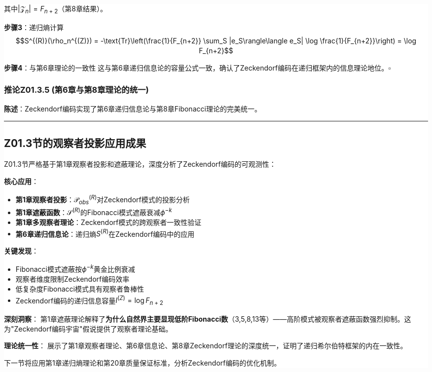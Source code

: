 其中$|\mathcal{Z}_n| = F_{n+2}$（第8章结果）。

**步骤3**：递归熵计算
$$S^{(R)}(\rho_n^{(Z)}) = -\text{Tr}\left(\frac{1}{F_{n+2}} \sum_S |e_S\rangle\langle e_S| \log \frac{1}{F_{n+2}}\right) = \log F_{n+2}$$

**步骤4**：与第6章理论的一致性
这与第6章递归信息论的容量公式一致，确认了Zeckendorf编码在递归框架内的信息理论地位。$\square$

### 推论Z01.3.5 (第6章与第8章理论的统一)

**陈述**：Zeckendorf编码实现了第6章递归信息论与第8章Fibonacci理论的完美统一。

---

## Z01.3节的观察者投影应用成果

Z01.3节严格基于第1章观察者投影和遮蔽理论，深度分析了Zeckendorf编码的可观测性：

**核心应用**：
- **第1章观察者投影**：$\mathcal{P}_{obs}^{(R)}$对Zeckendorf模式的投影分析
- **第1章遮蔽函数**：$\mathcal{S}^{(R)}$的Fibonacci模式遮蔽衰减$\phi^{-k}$
- **第1章多观察者理论**：Zeckendorf模式的跨观察者一致性验证
- **第6章递归信息论**：递归熵$S^{(R)}$在Zeckendorf编码中的应用

**关键发现**：
- Fibonacci模式遮蔽按$\phi^{-k}$黄金比例衰减
- 观察者维度限制Zeckendorf编码效率
- 低复杂度Fibonacci模式具有观察者鲁棒性
- Zeckendorf编码的递归信息容量$I^{(Z)} = \log F_{n+2}$

**深刻洞察**：
第1章遮蔽理论解释了**为什么自然界主要显现低阶Fibonacci数**（3,5,8,13等）——高阶模式被观察者遮蔽函数强烈抑制。这为"Zeckendorf编码宇宙"假说提供了观察者理论基础。

**理论统一性**：
展示了第1章观察者理论、第6章信息论、第8章Zeckendorf理论的深度统一，证明了递归希尔伯特框架的内在一致性。

下一节将应用第1章递归熵理论和第20章质量保证标准，分析Zeckendorf编码的优化机制。